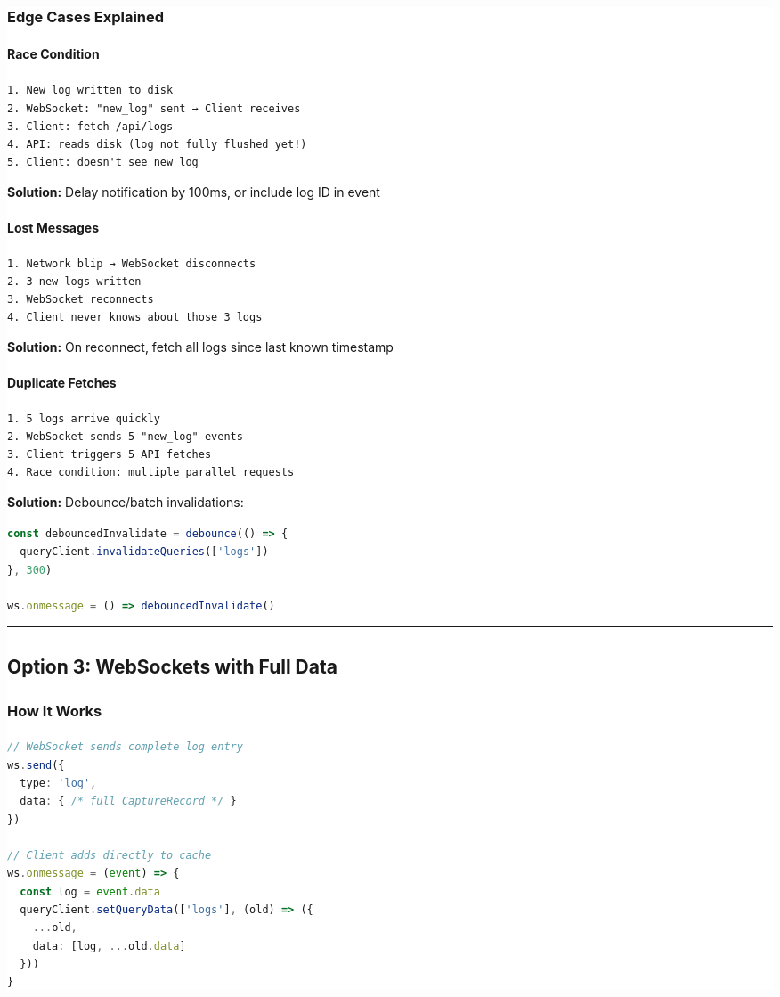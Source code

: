 ### Edge Cases Explained

#### Race Condition
```
1. New log written to disk
2. WebSocket: "new_log" sent → Client receives
3. Client: fetch /api/logs
4. API: reads disk (log not fully flushed yet!)
5. Client: doesn't see new log
```

**Solution:** Delay notification by 100ms, or include log ID in event

#### Lost Messages
```
1. Network blip → WebSocket disconnects
2. 3 new logs written
3. WebSocket reconnects
4. Client never knows about those 3 logs
```

**Solution:** On reconnect, fetch all logs since last known timestamp

#### Duplicate Fetches
```
1. 5 logs arrive quickly
2. WebSocket sends 5 "new_log" events
3. Client triggers 5 API fetches
4. Race condition: multiple parallel requests
```

**Solution:** Debounce/batch invalidations:
```typescript
const debouncedInvalidate = debounce(() => {
  queryClient.invalidateQueries(['logs'])
}, 300)

ws.onmessage = () => debouncedInvalidate()
```

---

## Option 3: WebSockets with Full Data

### How It Works

```typescript
// WebSocket sends complete log entry
ws.send({
  type: 'log',
  data: { /* full CaptureRecord */ }
})

// Client adds directly to cache
ws.onmessage = (event) => {
  const log = event.data
  queryClient.setQueryData(['logs'], (old) => ({
    ...old,
    data: [log, ...old.data]
  }))
}
```
